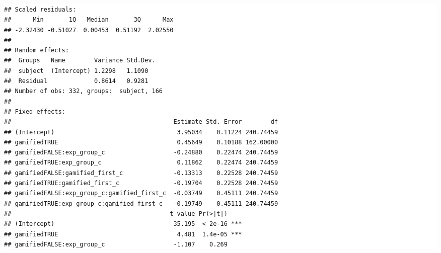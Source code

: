     ## Scaled residuals: 
    ##      Min       1Q   Median       3Q      Max 
    ## -2.32430 -0.51027  0.00453  0.51192  2.02550 
    ## 
    ## Random effects:
    ##  Groups   Name        Variance Std.Dev.
    ##  subject  (Intercept) 1.2298   1.1090  
    ##  Residual             0.8614   0.9281  
    ## Number of obs: 332, groups:  subject, 166
    ## 
    ## Fixed effects:
    ##                                             Estimate Std. Error        df
    ## (Intercept)                                  3.95034    0.11224 240.74459
    ## gamifiedTRUE                                 0.45649    0.10188 162.00000
    ## gamifiedFALSE:exp_group_c                   -0.24880    0.22474 240.74459
    ## gamifiedTRUE:exp_group_c                     0.11862    0.22474 240.74459
    ## gamifiedFALSE:gamified_first_c              -0.13313    0.22528 240.74459
    ## gamifiedTRUE:gamified_first_c               -0.19704    0.22528 240.74459
    ## gamifiedFALSE:exp_group_c:gamified_first_c  -0.03749    0.45111 240.74459
    ## gamifiedTRUE:exp_group_c:gamified_first_c   -0.19749    0.45111 240.74459
    ##                                            t value Pr(>|t|)    
    ## (Intercept)                                 35.195  < 2e-16 ***
    ## gamifiedTRUE                                 4.481  1.4e-05 ***
    ## gamifiedFALSE:exp_group_c                   -1.107    0.269    